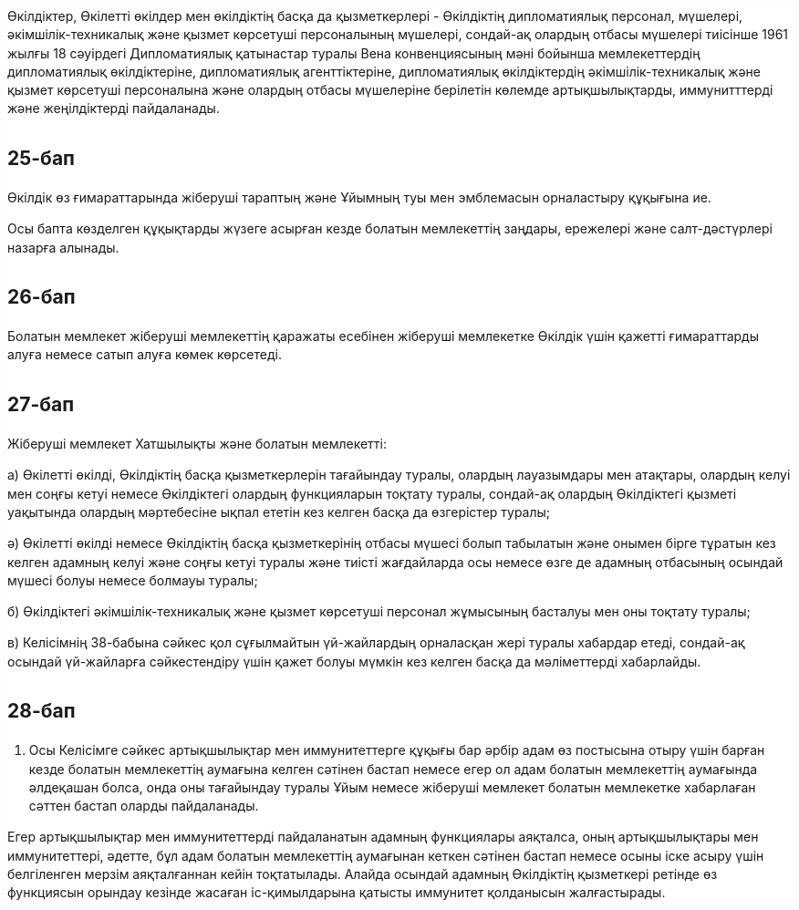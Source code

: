 Өкілдіктер, Өкілетті өкілдер мен өкілдіктің басқа да қызметкерлері - Өкілдіктің дипломатиялық персонал, мүшелері, әкімшілік-техникалық және қызмет көрсетуші персоналының мүшелері, сондай-ақ олардың отбасы мүшелері тиісінше 1961 жылғы 18 сәуірдегі Дипломатиялық қатынастар туралы Вена конвенциясының мәні бойынша мемлекеттердің дипломатиялық өкілдіктеріне, дипломатиялық агенттіктеріне, дипломатиялық өкілдіктердің әкімшілік-техникалық және қызмет көрсетуші персоналына және олардың отбасы мүшелеріне берілетін көлемде артықшылықтарды, иммунитттерді және жеңілдіктерді пайдаланады.

## 25-бап

Өкілдік өз ғимараттарында жіберуші тараптың және Ұйымның туы мен эмблемасын орналастыру құқығына ие.

Осы бапта көзделген құқықтарды жүзеге асырған кезде болатын мемлекеттің заңдары, ережелері және салт-дәстүрлері назарға алынады.

## 26-бап

Болатын мемлекет жіберуші мемлекеттің қаражаты есебінен жіберуші мемлекетке Өкілдік үшін қажетті ғимараттарды алуға немесе сатып алуға көмек көрсетеді.

## 27-бап

Жіберуші мемлекет Хатшылықты және болатын мемлекетті:

а) Өкілетті өкілді, Өкілдіктің басқа қызметкерлерін тағайындау туралы, олардың лауазымдары мен атақтары, олардың келуі мен соңғы кетуі немесе Өкілдіктегі олардың функцияларын тоқтату туралы, сондай-ақ олардың Өкілдіктегі қызметі уақытында олардың мәртебесіне ықпал ететін кез келген басқа да өзгерістер туралы;

ә) Өкілетті өкілді немесе Өкілдіктің басқа қызметкерінің отбасы мүшесі болып табылатын және онымен бірге тұратын кез келген адамның келуі және соңғы кетуі туралы және тиісті жағдайларда осы немесе өзге де адамның отбасының осындай мүшесі болуы немесе болмауы туралы;

б) Өкілдіктегі әкімшілік-техникалық және қызмет көрсетуші персонал жұмысының басталуы мен оны тоқтату туралы;

в) Келісімнің 38-бабына сәйкес қол сұғылмайтын үй-жайлардың орналасқан жері туралы хабардар етеді, сондай-ақ осындай үй-жайларға сәйкестендіру үшін қажет болуы мүмкін кез келген басқа да мәліметтерді хабарлайды.

## 28-бап

1. Осы Келісімге сәйкес артықшылықтар мен иммунитеттерге құқығы бар әрбір адам өз постысына отыру үшін барған кезде болатын мемлекеттің аумағына келген сәтінен бастап немесе егер ол адам болатын мемлекеттің аумағында әлдеқашан болса, онда оны тағайындау туралы Ұйым немесе жіберуші мемлекет болатын мемлекетке хабарлаған сәттен бастап оларды пайдаланады.

Егер артықшылықтар мен иммунитеттерді пайдаланатын адамның функциялары аяқталса, оның артықшылықтары мен иммунитеттері, әдетте, бұл адам болатын мемлекеттің аумағынан кеткен сәтінен бастап немесе осыны іске асыру үшін белгіленген мерзім аяқталғаннан кейін тоқтатылады. Алайда осындай адамның Өкілдіктің қызметкері ретінде өз функциясын орындау кезінде жасаған іс-қимылдарына қатысты иммунитет қолданысын жалғастырады.
